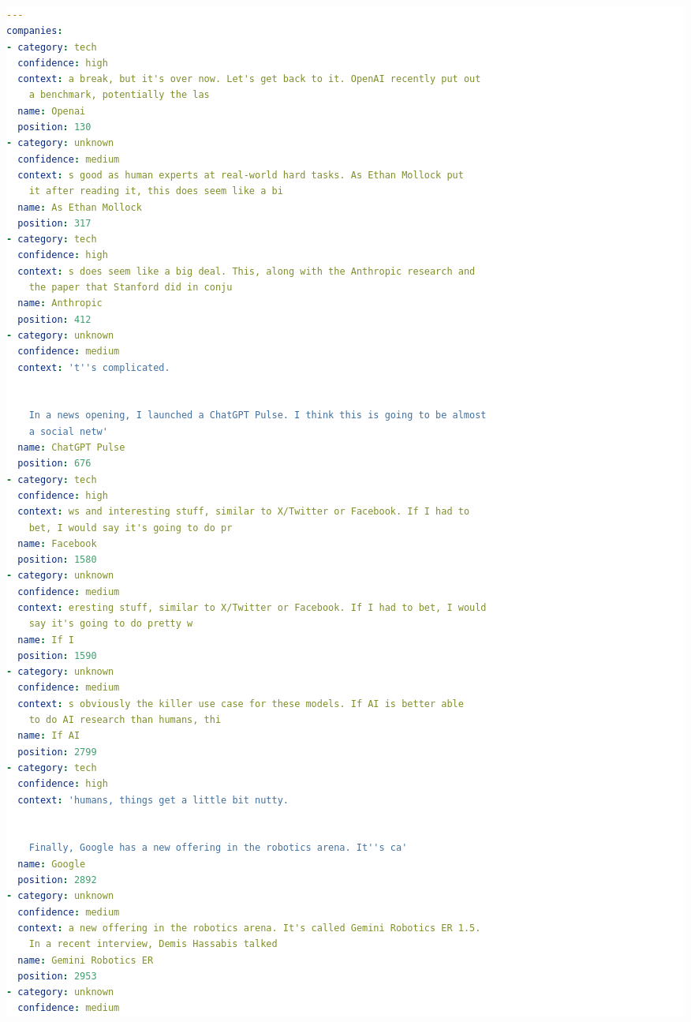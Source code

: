 ```yaml
---
companies:
- category: tech
  confidence: high
  context: a break, but it's over now. Let's get back to it. OpenAI recently put out
    a benchmark, potentially the las
  name: Openai
  position: 130
- category: unknown
  confidence: medium
  context: s good as human experts at real-world hard tasks. As Ethan Mollock put
    it after reading it, this does seem like a bi
  name: As Ethan Mollock
  position: 317
- category: tech
  confidence: high
  context: s does seem like a big deal. This, along with the Anthropic research and
    the paper that Stanford did in conju
  name: Anthropic
  position: 412
- category: unknown
  confidence: medium
  context: 't''s complicated.


    In a news opening, I launched a ChatGPT Pulse. I think this is going to be almost
    a social netw'
  name: ChatGPT Pulse
  position: 676
- category: tech
  confidence: high
  context: ws and interesting stuff, similar to X/Twitter or Facebook. If I had to
    bet, I would say it's going to do pr
  name: Facebook
  position: 1580
- category: unknown
  confidence: medium
  context: eresting stuff, similar to X/Twitter or Facebook. If I had to bet, I would
    say it's going to do pretty w
  name: If I
  position: 1590
- category: unknown
  confidence: medium
  context: s obviously the killer use case for these models. If AI is better able
    to do AI research than humans, thi
  name: If AI
  position: 2799
- category: tech
  confidence: high
  context: 'humans, things get a little bit nutty.


    Finally, Google has a new offering in the robotics arena. It''s ca'
  name: Google
  position: 2892
- category: unknown
  confidence: medium
  context: a new offering in the robotics arena. It's called Gemini Robotics ER 1.5.
    In a recent interview, Demis Hassabis talked
  name: Gemini Robotics ER
  position: 2953
- category: unknown
  confidence: medium
```